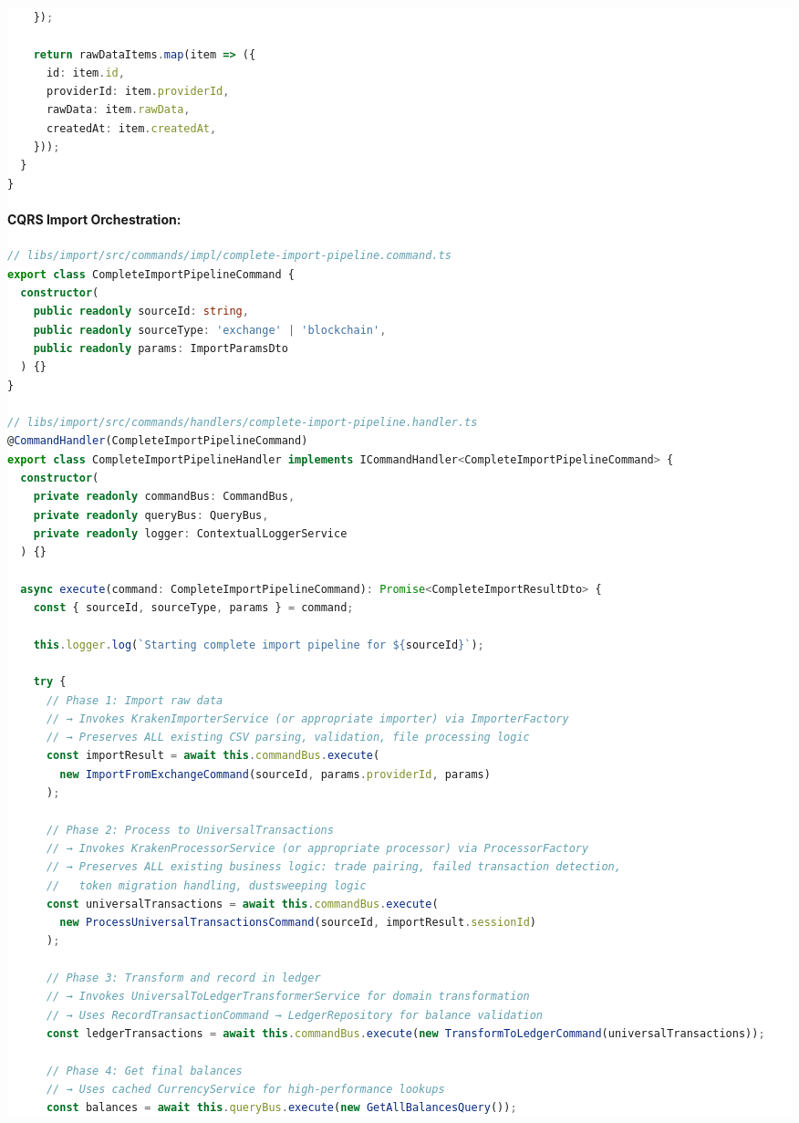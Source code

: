 ```typescript
    });

    return rawDataItems.map(item => ({
      id: item.id,
      providerId: item.providerId,
      rawData: item.rawData,
      createdAt: item.createdAt,
    }));
  }
}
```

#### CQRS Import Orchestration:

```typescript
// libs/import/src/commands/impl/complete-import-pipeline.command.ts
export class CompleteImportPipelineCommand {
  constructor(
    public readonly sourceId: string,
    public readonly sourceType: 'exchange' | 'blockchain',
    public readonly params: ImportParamsDto
  ) {}
}

// libs/import/src/commands/handlers/complete-import-pipeline.handler.ts
@CommandHandler(CompleteImportPipelineCommand)
export class CompleteImportPipelineHandler implements ICommandHandler<CompleteImportPipelineCommand> {
  constructor(
    private readonly commandBus: CommandBus,
    private readonly queryBus: QueryBus,
    private readonly logger: ContextualLoggerService
  ) {}

  async execute(command: CompleteImportPipelineCommand): Promise<CompleteImportResultDto> {
    const { sourceId, sourceType, params } = command;

    this.logger.log(`Starting complete import pipeline for ${sourceId}`);

    try {
      // Phase 1: Import raw data
      // → Invokes KrakenImporterService (or appropriate importer) via ImporterFactory
      // → Preserves ALL existing CSV parsing, validation, file processing logic
      const importResult = await this.commandBus.execute(
        new ImportFromExchangeCommand(sourceId, params.providerId, params)
      );

      // Phase 2: Process to UniversalTransactions
      // → Invokes KrakenProcessorService (or appropriate processor) via ProcessorFactory
      // → Preserves ALL existing business logic: trade pairing, failed transaction detection,
      //   token migration handling, dustsweeping logic
      const universalTransactions = await this.commandBus.execute(
        new ProcessUniversalTransactionsCommand(sourceId, importResult.sessionId)
      );

      // Phase 3: Transform and record in ledger
      // → Invokes UniversalToLedgerTransformerService for domain transformation
      // → Uses RecordTransactionCommand → LedgerRepository for balance validation
      const ledgerTransactions = await this.commandBus.execute(new TransformToLedgerCommand(universalTransactions));

      // Phase 4: Get final balances
      // → Uses cached CurrencyService for high-performance lookups
      const balances = await this.queryBus.execute(new GetAllBalancesQuery());
```